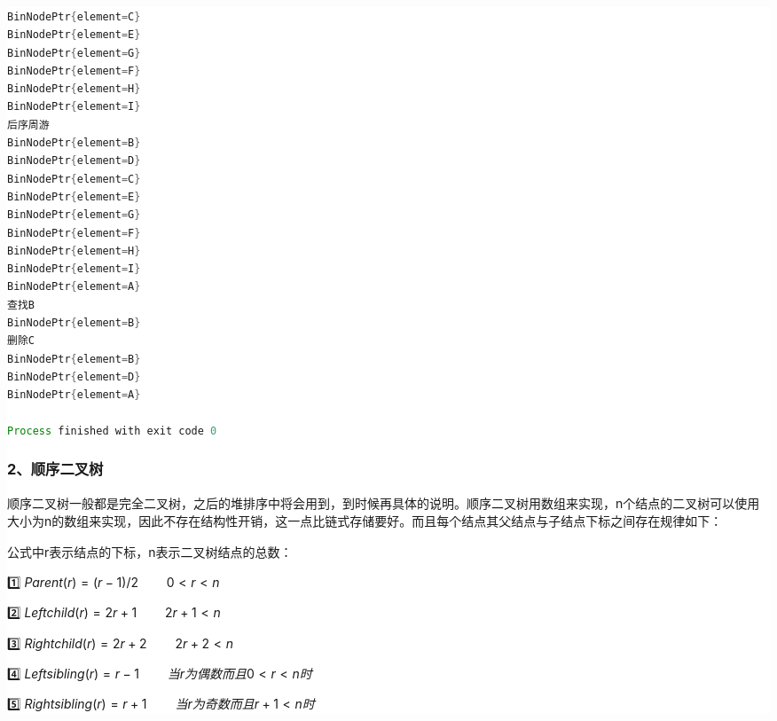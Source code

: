 ```java
BinNodePtr{element=C}
BinNodePtr{element=E}
BinNodePtr{element=G}
BinNodePtr{element=F}
BinNodePtr{element=H}
BinNodePtr{element=I}
后序周游
BinNodePtr{element=B}
BinNodePtr{element=D}
BinNodePtr{element=C}
BinNodePtr{element=E}
BinNodePtr{element=G}
BinNodePtr{element=F}
BinNodePtr{element=H}
BinNodePtr{element=I}
BinNodePtr{element=A}
查找B
BinNodePtr{element=B}
删除C
BinNodePtr{element=B}
BinNodePtr{element=D}
BinNodePtr{element=A}

Process finished with exit code 0

```

### 2、顺序二叉树

顺序二叉树一般都是完全二叉树，之后的堆排序中将会用到，到时候再具体的说明。顺序二叉树用数组来实现，n个结点的二叉树可以使用大小为n的数组来实现，因此不存在结构性开销，这一点比链式存储要好。而且每个结点其父结点与子结点下标之间存在规律如下：

公式中r表示结点的下标，n表示二叉树结点的总数：

:one: $Parent(r)=(r-1)/2 \qquad 0<r<n$

:two: $Leftchild(r)=2r+1 \qquad2r+1<n$

:three: $Rightchild(r)=2r+2\qquad2r+2<n$

:four: $Leftsibling(r)=r-1\qquad 当r为偶数而且0<r<n时$

:five: $Rightsibling(r)=r+1\qquad 当r为奇数而且r+1<n时$

